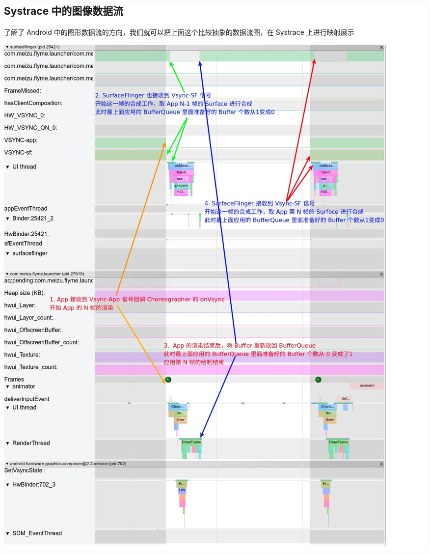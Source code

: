 ## Systrace 中的图像数据流

了解了 Android 中的图形数据流的方向，我们就可以把上面这个比较抽象的数据流图，在 Systrace 上进行映射展示

![img](media/15751536946754.jpg)
